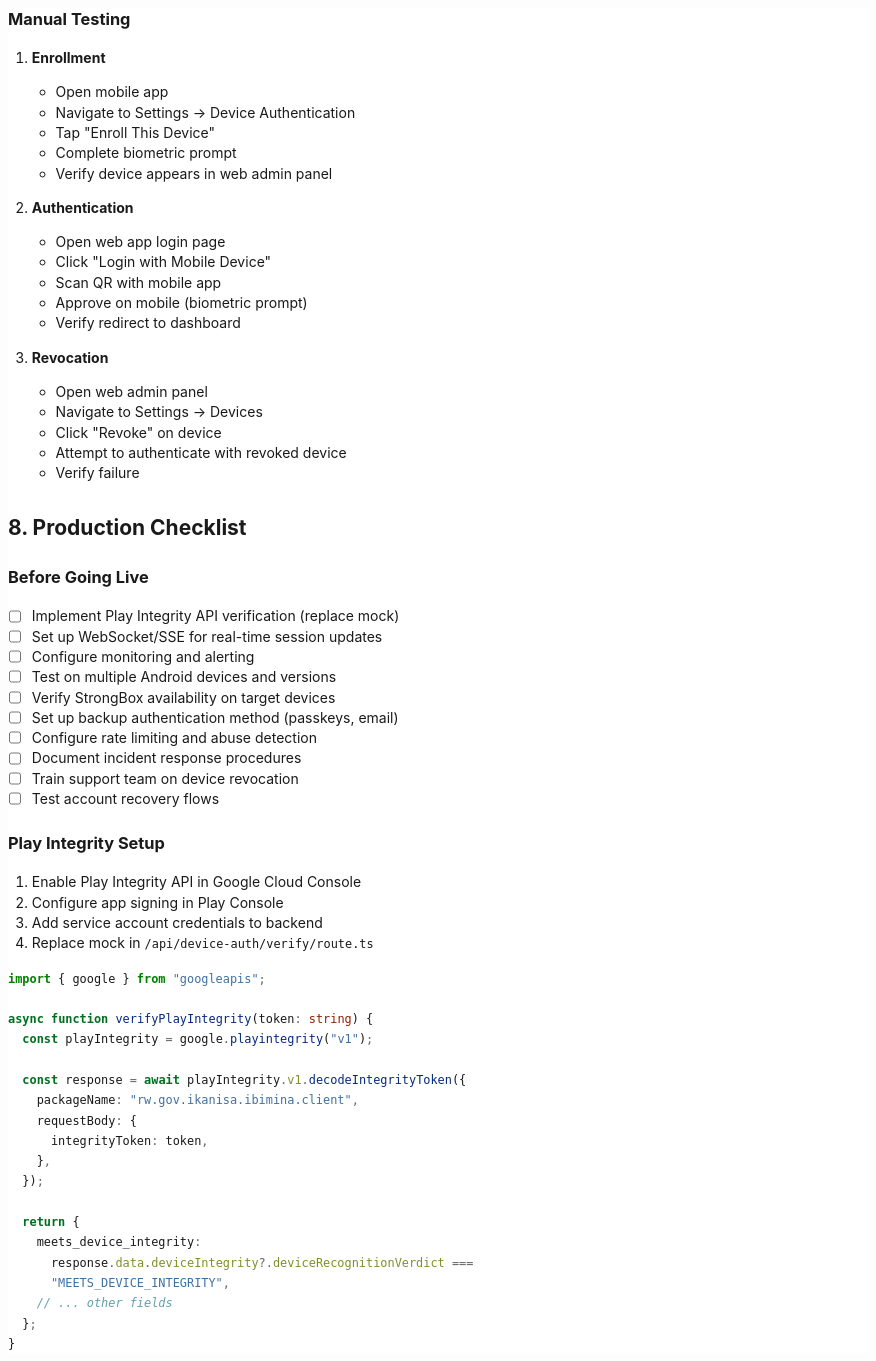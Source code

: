 ### Manual Testing

1. **Enrollment**
   - Open mobile app
   - Navigate to Settings → Device Authentication
   - Tap "Enroll This Device"
   - Complete biometric prompt
   - Verify device appears in web admin panel

2. **Authentication**
   - Open web app login page
   - Click "Login with Mobile Device"
   - Scan QR with mobile app
   - Approve on mobile (biometric prompt)
   - Verify redirect to dashboard

3. **Revocation**
   - Open web admin panel
   - Navigate to Settings → Devices
   - Click "Revoke" on device
   - Attempt to authenticate with revoked device
   - Verify failure

## 8. Production Checklist

### Before Going Live

- [ ] Implement Play Integrity API verification (replace mock)
- [ ] Set up WebSocket/SSE for real-time session updates
- [ ] Configure monitoring and alerting
- [ ] Test on multiple Android devices and versions
- [ ] Verify StrongBox availability on target devices
- [ ] Set up backup authentication method (passkeys, email)
- [ ] Configure rate limiting and abuse detection
- [ ] Document incident response procedures
- [ ] Train support team on device revocation
- [ ] Test account recovery flows

### Play Integrity Setup

1. Enable Play Integrity API in Google Cloud Console
2. Configure app signing in Play Console
3. Add service account credentials to backend
4. Replace mock in `/api/device-auth/verify/route.ts`

```typescript
import { google } from "googleapis";

async function verifyPlayIntegrity(token: string) {
  const playIntegrity = google.playintegrity("v1");

  const response = await playIntegrity.v1.decodeIntegrityToken({
    packageName: "rw.gov.ikanisa.ibimina.client",
    requestBody: {
      integrityToken: token,
    },
  });

  return {
    meets_device_integrity:
      response.data.deviceIntegrity?.deviceRecognitionVerdict ===
      "MEETS_DEVICE_INTEGRITY",
    // ... other fields
  };
}
```